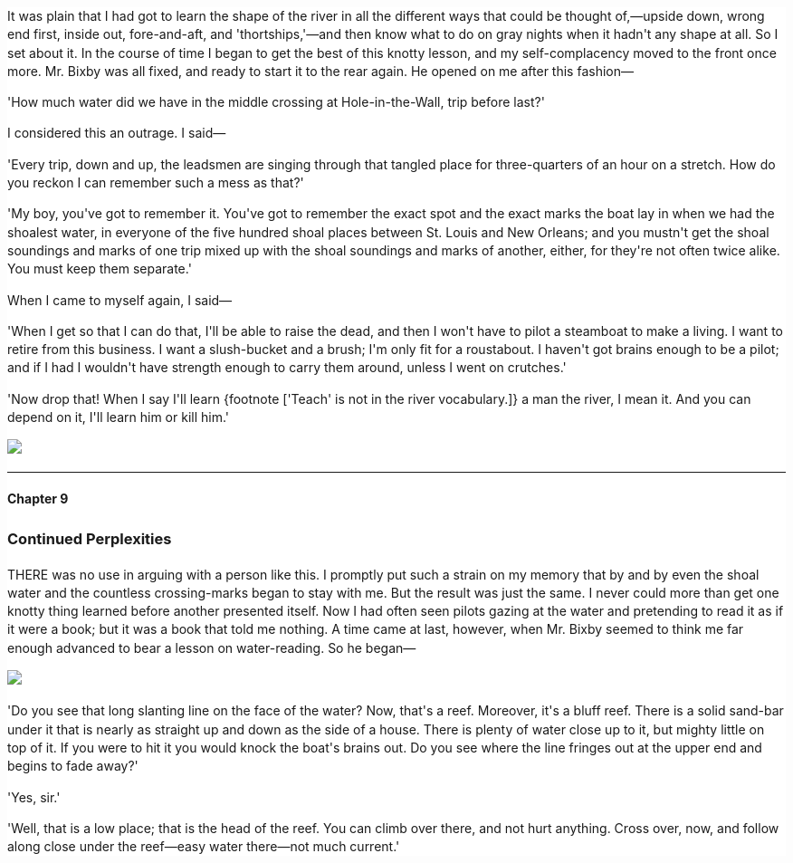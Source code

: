 It was plain that I had got to learn the shape of the river in all the different ways that could be thought of,—upside down, wrong end first, inside out, fore-and-aft, and 'thortships,'—and then know what to do on gray nights when it hadn't any shape at all. So I set about it. In the course of time I began to get the best of this knotty lesson, and my self-complacency moved to the front once more. Mr. Bixby was all fixed, and ready to start it to the rear again. He opened on me after this fashion—

'How much water did we have in the middle crossing at Hole-in-the-Wall, trip before last?'

I considered this an outrage. I said—

'Every trip, down and up, the leadsmen are singing through that tangled place for three-quarters of an hour on a stretch. How do you reckon I can remember such a mess as that?'

'My boy, you've got to remember it. You've got to remember the exact spot and the exact marks the boat lay in when we had the shoalest water, in everyone of the five hundred shoal places between St. Louis and New Orleans; and you mustn't get the shoal soundings and marks of one trip mixed up with the shoal soundings and marks of another, either, for they're not often twice alike. You must keep them separate.'

When I came to myself again, I said—

'When I get so that I can do that, I'll be able to raise the dead, and then I won't have to pilot a steamboat to make a living. I want to retire from this business. I want a slush-bucket and a brush; I'm only fit for a roustabout. I haven't got brains enough to be a pilot; and if I had I wouldn't have strength enough to carry them around, unless I went on crutches.'

'Now drop that! When I say I'll learn {footnote \['Teach' is not in the river vocabulary.\]} a man the river, I mean it. And you can depend on it, I'll learn him or kill him.'

![](images/111.jpg ) 

---

#### Chapter 9

### Continued Perplexities

THERE was no use in arguing with a person like this. I promptly put such a strain on my memory that by and by even the shoal water and the countless crossing-marks began to stay with me. But the result was just the same. I never could more than get one knotty thing learned before another presented itself. Now I had often seen pilots gazing at the water and pretending to read it as if it were a book; but it was a book that told me nothing. A time came at last, however, when Mr. Bixby seemed to think me far enough advanced to bear a lesson on water-reading. So he began—

![](images/113.jpg ) 

'Do you see that long slanting line on the face of the water? Now, that's a reef. Moreover, it's a bluff reef. There is a solid sand-bar under it that is nearly as straight up and down as the side of a house. There is plenty of water close up to it, but mighty little on top of it. If you were to hit it you would knock the boat's brains out. Do you see where the line fringes out at the upper end and begins to fade away?'

'Yes, sir.'

'Well, that is a low place; that is the head of the reef. You can climb over there, and not hurt anything. Cross over, now, and follow along close under the reef—easy water there—not much current.'
